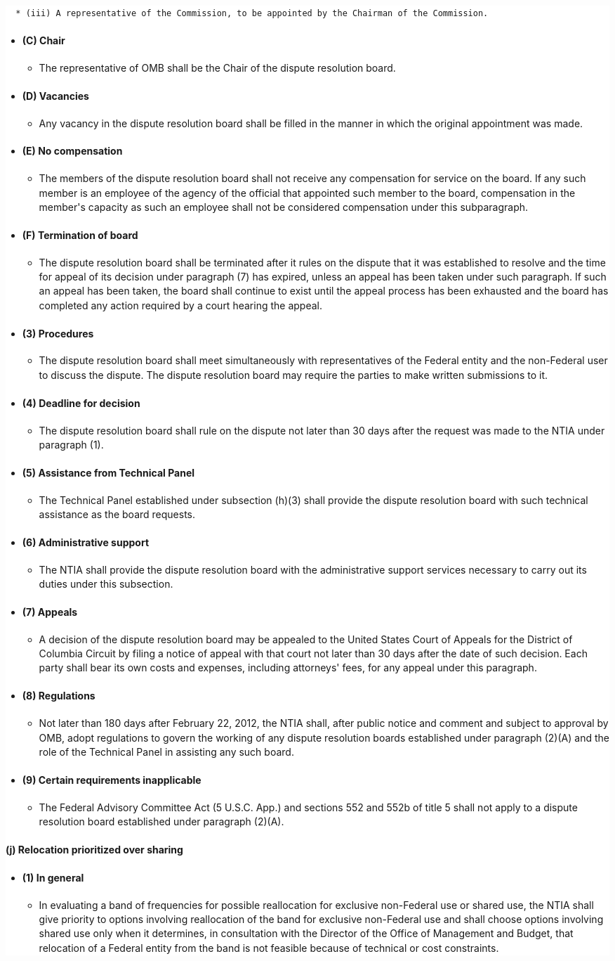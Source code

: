       * (iii) A representative of the Commission, to be appointed by the Chairman of the Commission.

  * #### (C) Chair
    * The representative of OMB shall be the Chair of the dispute resolution board.

  * #### (D) Vacancies
    * Any vacancy in the dispute resolution board shall be filled in the manner in which the original appointment was made.

  * #### (E) No compensation
    * The members of the dispute resolution board shall not receive any compensation for service on the board. If any such member is an employee of the agency of the official that appointed such member to the board, compensation in the member's capacity as such an employee shall not be considered compensation under this subparagraph.

  * #### (F) Termination of board
    * The dispute resolution board shall be terminated after it rules on the dispute that it was established to resolve and the time for appeal of its decision under paragraph (7) has expired, unless an appeal has been taken under such paragraph. If such an appeal has been taken, the board shall continue to exist until the appeal process has been exhausted and the board has completed any action required by a court hearing the appeal.

* #### (3) Procedures
  * The dispute resolution board shall meet simultaneously with representatives of the Federal entity and the non-Federal user to discuss the dispute. The dispute resolution board may require the parties to make written submissions to it.

* #### (4) Deadline for decision
  * The dispute resolution board shall rule on the dispute not later than 30 days after the request was made to the NTIA under paragraph (1).

* #### (5) Assistance from Technical Panel
  * The Technical Panel established under subsection (h)(3) shall provide the dispute resolution board with such technical assistance as the board requests.

* #### (6) Administrative support
  * The NTIA shall provide the dispute resolution board with the administrative support services necessary to carry out its duties under this subsection.

* #### (7) Appeals
  * A decision of the dispute resolution board may be appealed to the United States Court of Appeals for the District of Columbia Circuit by filing a notice of appeal with that court not later than 30 days after the date of such decision. Each party shall bear its own costs and expenses, including attorneys' fees, for any appeal under this paragraph.

* #### (8) Regulations
  * Not later than 180 days after February 22, 2012, the NTIA shall, after public notice and comment and subject to approval by OMB, adopt regulations to govern the working of any dispute resolution boards established under paragraph (2)(A) and the role of the Technical Panel in assisting any such board.

* #### (9) Certain requirements inapplicable
  * The Federal Advisory Committee Act (5 U.S.C. App.) and sections 552 and 552b of title 5 shall not apply to a dispute resolution board established under paragraph (2)(A).

#### (j) Relocation prioritized over sharing
* #### (1) In general
  * In evaluating a band of frequencies for possible reallocation for exclusive non-Federal use or shared use, the NTIA shall give priority to options involving reallocation of the band for exclusive non-Federal use and shall choose options involving shared use only when it determines, in consultation with the Director of the Office of Management and Budget, that relocation of a Federal entity from the band is not feasible because of technical or cost constraints.
